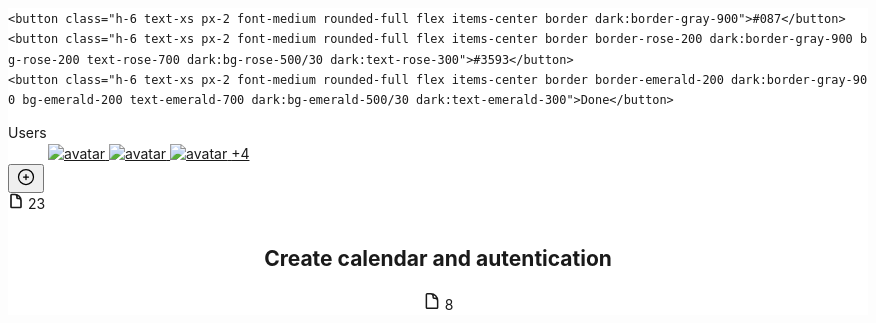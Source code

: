     <button class="h-6 text-xs px-2 font-medium rounded-full flex items-center border dark:border-gray-900">#087</button>
    <button class="h-6 text-xs px-2 font-medium rounded-full flex items-center border border-rose-200 dark:border-gray-900 bg-rose-200 text-rose-700 dark:bg-rose-500/30 dark:text-rose-300">#3593</button>
    <button class="h-6 text-xs px-2 font-medium rounded-full flex items-center border border-emerald-200 dark:border-gray-900 bg-emerald-200 text-emerald-700 dark:bg-emerald-500/30 dark:text-emerald-300">Done</button>
  </section>
  <section class="flex items-center justify-between mt-4">
    <div class="col-start-2 row-start-1 row-end-3">
      <dt class="sr-only">Users</dt>
      <dd class="flex justify-start -space-x-1.5">
        <a href="#" class="inline-block -m-1">
          <img class="w-6 h-6 rounded-full bg-gray-100 ring-2 ring-white dark:bg-gray-600 dark:ring-gray-950" src="https://randomuser.me/api/portraits/women/46.jpg" alt="avatar" loading="lazy" />
        </a>
        <a href="#" class="inline-block -m-1">
          <img class="w-6 h-6 rounded-full bg-gray-100 ring-2 ring-white dark:bg-gray-600 dark:ring-gray-950" src="https://randomuser.me/api/portraits/men/45.jpg" alt="avatar" loading="lazy" />
        </a>
        <a href="#" class="inline-block -m-1">
          <img class="w-6 h-6 rounded-full bg-gray-100 ring-2 ring-white dark:bg-gray-600 dark:ring-gray-950" src="https://randomuser.me/api/portraits/women/47.jpg" alt="avatar" loading="lazy" />
        </a>
        <a href="#" class="inline-block -m-1">
          <span class="flex items-center justify-center font-medium w-6 h-6 text-xs rounded-full bg-indigo-200 ring-2 ring-white dark:bg-gray-600 dark:ring-gray-950">+4</span>
        </a>
      </dd>
    </div>
    <button class="w-8 h-8 flex items-center justify-center rounded-full border-2 border-dashed text-gray-600 border-gray-300 dark:border-gray-700">
      <svg width="20" height="20" fill="none" stroke-width="1.5" stroke="currentColor" viewBox="0 0 24 24" xmlns="http://www.w3.org/2000/svg" aria-hidden="true">
        <path stroke-linecap="round" stroke-linejoin="round" d="M12 9v6m3-3H9m12 0a9 9 0 1 1-18 0 9 9 0 0 1 18 0Z"></path>
      </svg>
    </button>
    <div class="flex items-center gap-1 text-gray-600">
      <svg width="16" height="16" fill="none" stroke-width="2.5" stroke="currentColor" viewBox="0 0 24 24" xmlns="http://www.w3.org/2000/svg" aria-hidden="true">
        <path stroke-linecap="round" stroke-linejoin="round" d="M19.5 14.25v-2.625a3.375 3.375 0 0 0-3.375-3.375h-1.5A1.125 1.125 0 0 1 13.5 7.125v-1.5a3.375 3.375 0 0 0-3.375-3.375H8.25m2.25 0H5.625c-.621 0-1.125.504-1.125 1.125v17.25c0 .621.504 1.125 1.125 1.125h12.75c.621 0 1.125-.504 1.125-1.125V11.25a9 9 0 0 0-9-9Z"></path>
      </svg>
      <span class="font-medium mt-[1px]">23</span>
    </div>
  </section>
</article>

<article class="border shadow-sm break-inside rounded-xl p-4 mb-3 text-sm bg-white dark:bg-gray-950 dark:text-white dark:border-gray-900" data-filter="social">
  <header class="flex items-start justify-between">
    <h2 class="text-base font-medium"> Create calendar and autentication </h2>
    <div class="flex items-center gap-2 mt-0.5">
      <svg width="18" height="18" fill="none" stroke-width="2" stroke="currentColor" viewBox="0 0 24 24" xmlns="http://www.w3.org/2000/svg" aria-hidden="true">
        <path stroke-linecap="round" stroke-linejoin="round" d="M19.5 14.25v-2.625a3.375 3.375 0 0 0-3.375-3.375h-1.5A1.125 1.125 0 0 1 13.5 7.125v-1.5a3.375 3.375 0 0 0-3.375-3.375H8.25m2.25 0H5.625c-.621 0-1.125.504-1.125 1.125v17.25c0 .621.504 1.125 1.125 1.125h12.75c.621 0 1.125-.504 1.125-1.125V11.25a9 9 0 0 0-9-9Z"></path>
      </svg>
      <span class="font-medium mt-1">8</span>
    </div>